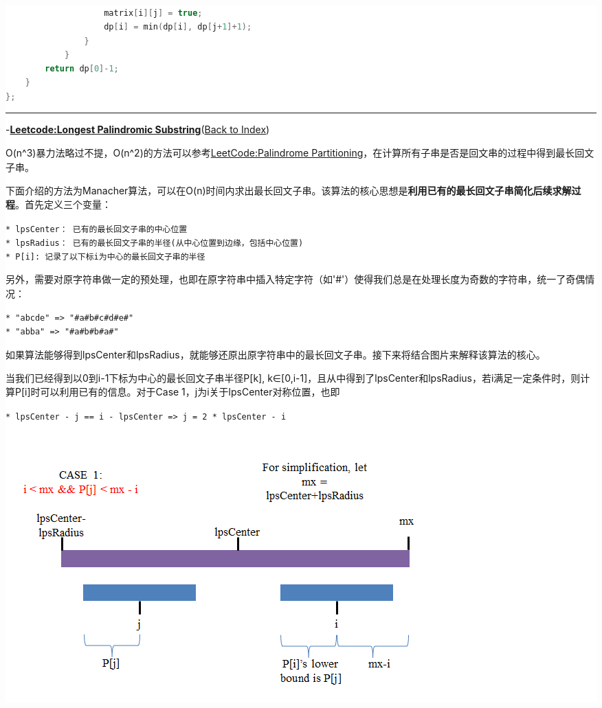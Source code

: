 ```cpp
                    matrix[i][j] = true;  
                    dp[i] = min(dp[i], dp[j+1]+1);  
                }  
            }  
        return dp[0]-1;  
    } 
};
```

-------
<a name="Anchor7" id="Anchor7"></a>
-**[Leetcode:Longest Palindromic Substring](http://oj.leetcode.com/problems/longest-palindromic-substring/)**([Back to Index](#AnchorIndex))  

O(n^3)暴力法略过不提，O(n^2)的方法可以参考[LeetCode:Palindrome Partitioning](#Anchor12)，在计算所有子串是否是回文串的过程中得到最长回文子串。

下面介绍的方法为Manacher算法，可以在O(n)时间内求出最长回文子串。该算法的核心思想是**利用已有的最长回文子串简化后续求解过程**。首先定义三个变量：

    * lpsCenter： 已有的最长回文子串的中心位置
    * lpsRadius： 已有的最长回文子串的半径(从中心位置到边缘，包括中心位置)
    * P[i]: 记录了以下标i为中心的最长回文子串的半径

另外，需要对原字符串做一定的预处理，也即在原字符串中插入特定字符（如'#'）使得我们总是在处理长度为奇数的字符串，统一了奇偶情况：
    
    * "abcde" => "#a#b#c#d#e#"
    * "abba" => "#a#b#b#a#"

如果算法能够得到lpsCenter和lpsRadius，就能够还原出原字符串中的最长回文子串。接下来将结合图片来解释该算法的核心。

当我们已经得到以0到i-1下标为中心的最长回文子串半径P[k], k∈[0,i-1]，且从中得到了lpsCenter和lpsRadius，若i满足一定条件时，则计算P[i]时可以利用已有的信息。对于Case 1，j为i关于lpsCenter对称位置，也即

    * lpsCenter - j == i - lpsCenter => j = 2 * lpsCenter - i

![Manacher Case 1](Image/picForManacherCase1.png "Manacher Case 1")  
